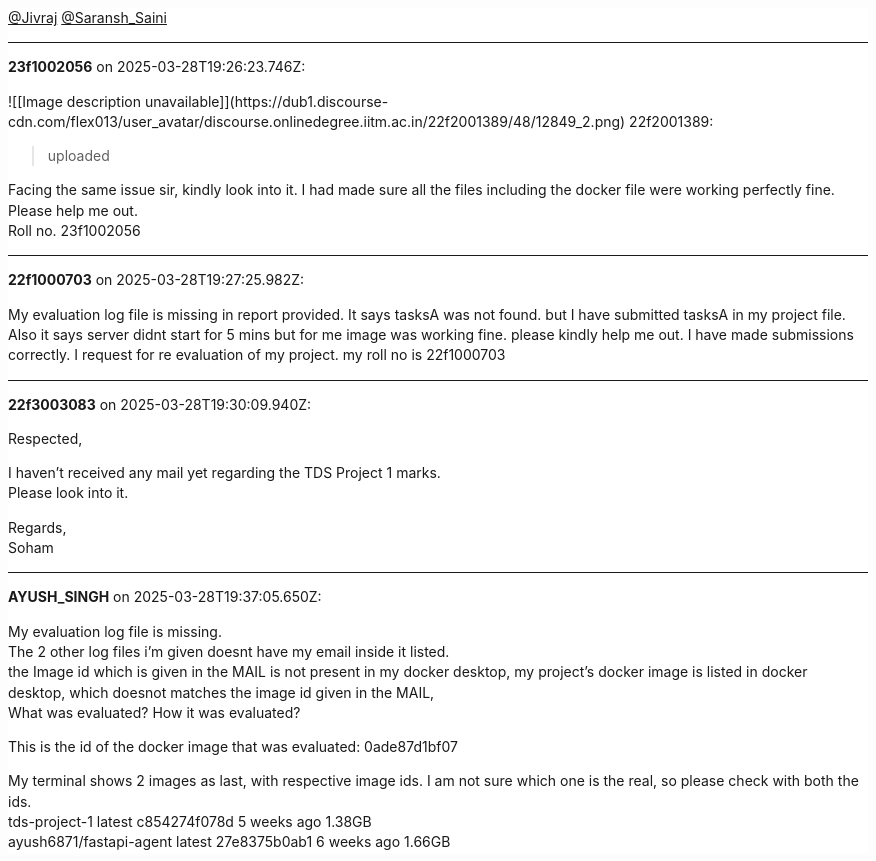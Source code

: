 [@Jivraj](/u/jivraj) [@Saransh_Saini](/u/saransh_saini)



---
**23f1002056** on 2025-03-28T19:26:23.746Z:

![[Image description unavailable]](https://dub1.discourse-
cdn.com/flex013/user_avatar/discourse.onlinedegree.iitm.ac.in/22f2001389/48/12849_2.png)
22f2001389:

> uploaded

Facing the same issue sir, kindly look into it. I had made sure all the files
including the docker file were working perfectly fine. Please help me out.  
Roll no. 23f1002056



---
**22f1000703** on 2025-03-28T19:27:25.982Z:

My evaluation log file is missing in report provided. It says tasksA was not
found. but I have submitted tasksA in my project file. Also it says server
didnt start for 5 mins but for me image was working fine. please kindly help
me out. I have made submissions correctly. I request for re evaluation of my
project. my roll no is 22f1000703



---
**22f3003083** on 2025-03-28T19:30:09.940Z:

Respected,

I haven’t received any mail yet regarding the TDS Project 1 marks.  
Please look into it.

Regards,  
Soham



---
**AYUSH_SINGH** on 2025-03-28T19:37:05.650Z:

My evaluation log file is missing.  
The 2 other log files i’m given doesnt have my email inside it listed.  
the Image id which is given in the MAIL is not present in my docker desktop,
my project’s docker image is listed in docker desktop, which doesnot matches
the image id given in the MAIL,  
What was evaluated? How it was evaluated?

This is the id of the docker image that was evaluated: 0ade87d1bf07

My terminal shows 2 images as last, with respective image ids. I am not sure
which one is the real, so please check with both the ids.  
tds-project-1 latest c854274f078d 5 weeks ago 1.38GB  
ayush6871/fastapi-agent latest 27e8375b0ab1 6 weeks ago 1.66GB
